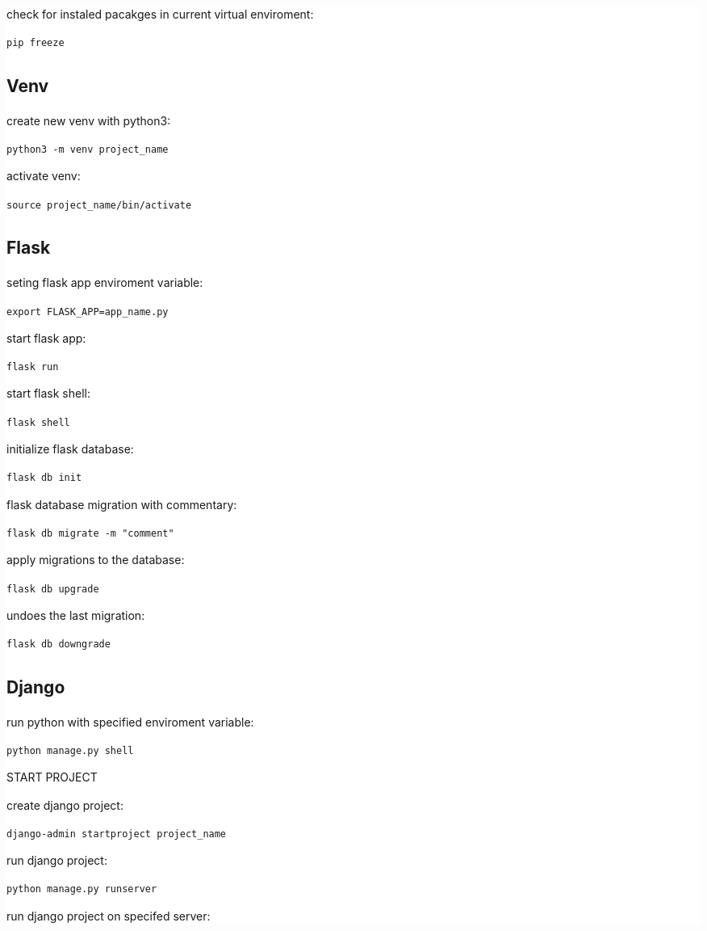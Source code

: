 check for instaled pacakges in current virtual enviroment:

    pip freeze

##        Venv


create new venv with python3:

    python3 -m venv project_name

activate venv:

    source project_name/bin/activate

##        Flask

seting flask app enviroment variable:

    export FLASK_APP=app_name.py

start flask app:

    flask run

start flask shell:

    flask shell

initialize flask database:

    flask db init

flask database migration with commentary:

    flask db migrate -m "comment"

apply migrations to the database:

    flask db upgrade

undoes the last migration:

    flask db downgrade

##        Django

run python with specified enviroment variable:

    python manage.py shell

START PROJECT <br />

create django project:

    django-admin startproject project_name

run django project:

    python manage.py runserver

run django project on specifed server:
